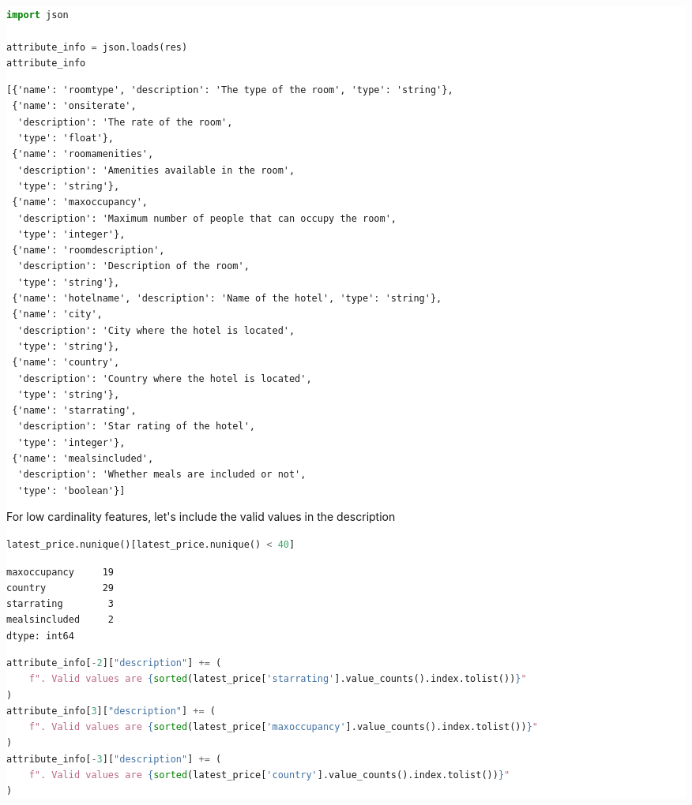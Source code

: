 
```python
import json

attribute_info = json.loads(res)
attribute_info
```




    [{'name': 'roomtype', 'description': 'The type of the room', 'type': 'string'},
     {'name': 'onsiterate',
      'description': 'The rate of the room',
      'type': 'float'},
     {'name': 'roomamenities',
      'description': 'Amenities available in the room',
      'type': 'string'},
     {'name': 'maxoccupancy',
      'description': 'Maximum number of people that can occupy the room',
      'type': 'integer'},
     {'name': 'roomdescription',
      'description': 'Description of the room',
      'type': 'string'},
     {'name': 'hotelname', 'description': 'Name of the hotel', 'type': 'string'},
     {'name': 'city',
      'description': 'City where the hotel is located',
      'type': 'string'},
     {'name': 'country',
      'description': 'Country where the hotel is located',
      'type': 'string'},
     {'name': 'starrating',
      'description': 'Star rating of the hotel',
      'type': 'integer'},
     {'name': 'mealsincluded',
      'description': 'Whether meals are included or not',
      'type': 'boolean'}]



For low cardinality features, let's include the valid values in the description


```python
latest_price.nunique()[latest_price.nunique() < 40]
```




    maxoccupancy     19
    country          29
    starrating        3
    mealsincluded     2
    dtype: int64




```python
attribute_info[-2]["description"] += (
    f". Valid values are {sorted(latest_price['starrating'].value_counts().index.tolist())}"
)
attribute_info[3]["description"] += (
    f". Valid values are {sorted(latest_price['maxoccupancy'].value_counts().index.tolist())}"
)
attribute_info[-3]["description"] += (
    f". Valid values are {sorted(latest_price['country'].value_counts().index.tolist())}"
)
```

